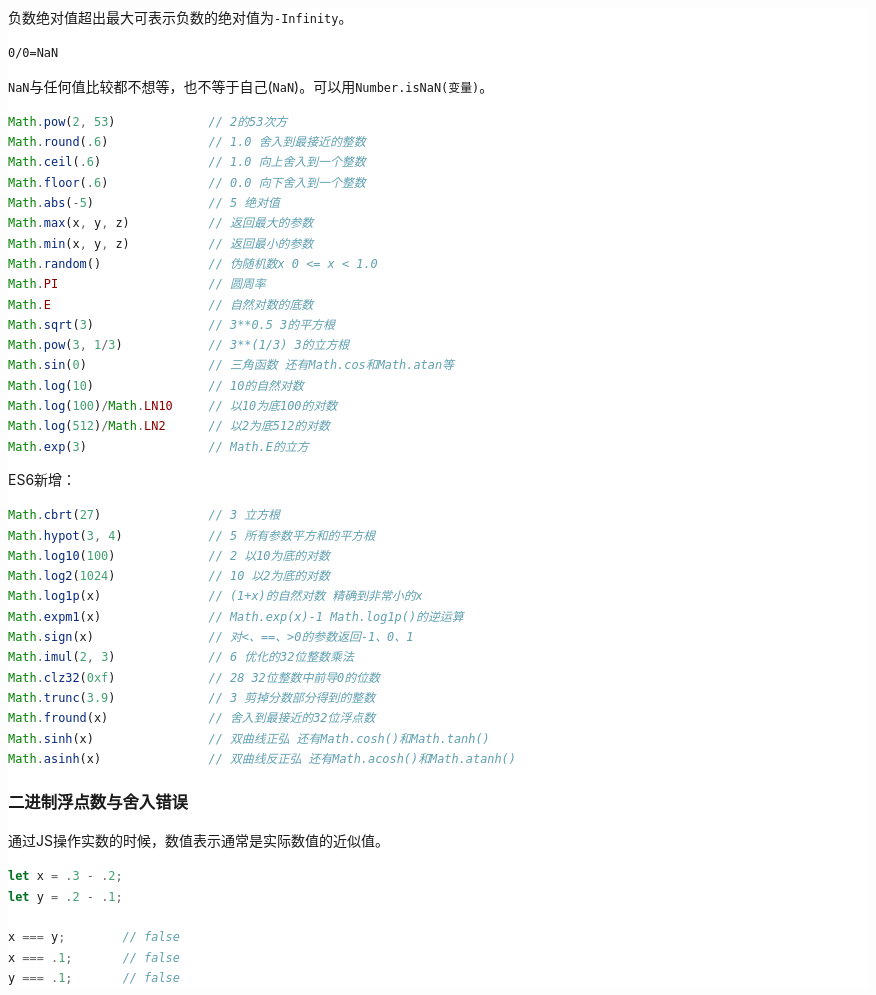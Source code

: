 负数绝对值超出最大可表示负数的绝对值为`-Infinity`。

`0/0=NaN`

`NaN`与任何值比较都不想等，也不等于自己(`NaN`)。可以用`Number.isNaN(变量)`。

```js
Math.pow(2, 53)				// 2的53次方
Math.round(.6)				// 1.0 舍入到最接近的整数
Math.ceil(.6)				// 1.0 向上舍入到一个整数
Math.floor(.6)				// 0.0 向下舍入到一个整数
Math.abs(-5)				// 5 绝对值
Math.max(x, y, z)			// 返回最大的参数
Math.min(x, y, z)			// 返回最小的参数
Math.random()				// 伪随机数x 0 <= x < 1.0
Math.PI						// 圆周率
Math.E						// 自然对数的底数
Math.sqrt(3)				// 3**0.5 3的平方根
Math.pow(3, 1/3)			// 3**(1/3) 3的立方根
Math.sin(0)					// 三角函数 还有Math.cos和Math.atan等
Math.log(10)				// 10的自然对数
Math.log(100)/Math.LN10		// 以10为底100的对数
Math.log(512)/Math.LN2		// 以2为底512的对数
Math.exp(3)					// Math.E的立方
```

ES6新增：

```js
Math.cbrt(27)				// 3 立方根
Math.hypot(3, 4)			// 5 所有参数平方和的平方根
Math.log10(100)				// 2 以10为底的对数
Math.log2(1024)				// 10 以2为底的对数
Math.log1p(x)				// (1+x)的自然对数 精确到非常小的x
Math.expm1(x)				// Math.exp(x)-1 Math.log1p()的逆运算
Math.sign(x)				// 对<、==、>0的参数返回-1、0、1
Math.imul(2, 3)				// 6 优化的32位整数乘法
Math.clz32(0xf)				// 28 32位整数中前导0的位数
Math.trunc(3.9)				// 3 剪掉分数部分得到的整数
Math.fround(x)				// 舍入到最接近的32位浮点数
Math.sinh(x)				// 双曲线正弘 还有Math.cosh()和Math.tanh()
Math.asinh(x)				// 双曲线反正弘 还有Math.acosh()和Math.atanh()
```

### 二进制浮点数与舍入错误

通过JS操作实数的时候，数值表示通常是实际数值的近似值。

```js
let x = .3 - .2;
let y = .2 - .1;

x === y;		// false
x === .1;		// false
y === .1;		// false
```
